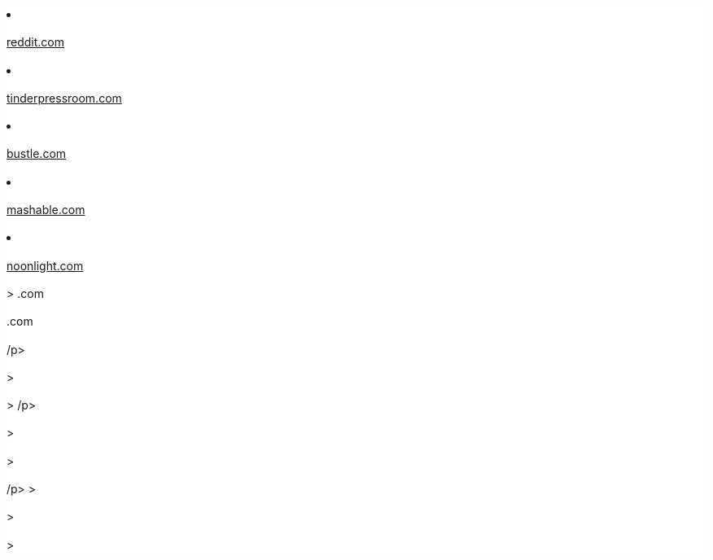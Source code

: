 </li>
<li dir="ltr" aria-level="1">
<p dir="ltr" role="presentation"><a href="https://www.reddit.com/r/dating/comments/smpcfd/comment/hvykttq/?utm_source=share&amp;utm_medium=web2x&amp;context=3"><span>reddit.com</span></a></p>
</li>
<li dir="ltr" aria-level="1">
<p dir="ltr" role="presentation"><a href="https://www.tinderpressroom.com/updated-introducing-super-like-a-new-type-of-swipe#:~:text=The%20person%20you%20Super%20Liked,ll%20be%20an%20immediate%20match"><span>tinderpressroom.com</span></a></p>
</li>
<li dir="ltr" aria-level="1">
<p dir="ltr" role="presentation"><a href="https://www.bustle.com/wellness/how-to-spot-scammer-tinder-dating-apps"><span>bustle.com</span></a></p>
</li>
<li dir="ltr" aria-level="1">
<p dir="ltr" role="presentation"><a href="https://mashable.com/article/tinder-safety-date"><span>mashable.com</span></a></p>
</li>
<li dir="ltr" aria-level="1">
<p dir="ltr" role="presentation"><a href="https://www.noonlight.com"><span>noonlight.com</span></a></p>
</li>
</ol>
<p></p>
>
.com</span></a></p>
</li>
</ol>
<p></p>
</ol>
<p></p>
.com</span></a></p>
</li>
</ol>
<p></p>
</ol>
<p></p>
</ol>
<p></p>
/p>
</ol>
<p></p>
></p>
</ol>
<p></p>
>
/p>
</ol>
<p></p>
></p>
</ol>
<p></p>
></p>
</ol>
<p></p>
/p>
></p>
</ol>
<p></p>
></p>
</ol>
<p></p>
></p>
</ol>